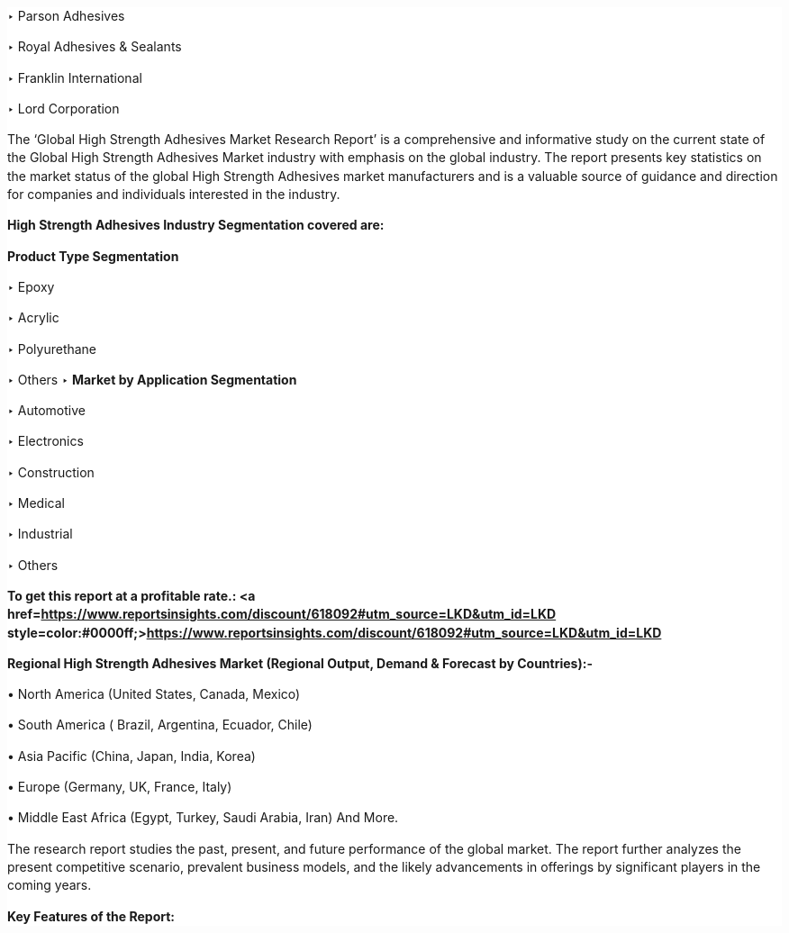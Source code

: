 ‣ Parson Adhesives

‣ Royal Adhesives & Sealants

‣ Franklin International

‣ Lord Corporation

The ‘Global High Strength Adhesives Market Research Report’ is a comprehensive and informative study on the current state of the Global High Strength Adhesives Market industry with emphasis on the global industry. The report presents key statistics on the market status of the global High Strength Adhesives market manufacturers and is a valuable source of guidance and direction for companies and individuals interested in the industry.

<strong>High Strength Adhesives Industry Segmentation covered are:</strong>

<strong>Product Type Segmentation</strong>

‣ Epoxy

‣ Acrylic

‣ Polyurethane

‣ Others
‣ 
<strong>Market by Application Segmentation</strong>

‣ Automotive

‣ Electronics

‣ Construction

‣ Medical

‣ Industrial

‣ Others

<strong>To get this report at a profitable rate.: <a href=https://www.reportsinsights.com/discount/618092#utm_source=LKD&utm_id=LKD style=color:#0000ff;>https://www.reportsinsights.com/discount/618092#utm_source=LKD&utm_id=LKD</a></strong>

<strong>Regional High Strength Adhesives Market (Regional Output, Demand &amp; Forecast by Countries):-</strong>

• North America (United States, Canada, Mexico)

• South America ( Brazil, Argentina, Ecuador, Chile)

• Asia Pacific (China, Japan, India, Korea)

• Europe (Germany, UK, France, Italy)

• Middle East Africa (Egypt, Turkey, Saudi Arabia, Iran) And More.

The research report studies the past, present, and future performance of the global market. The report further analyzes the present competitive scenario, prevalent business models, and the likely advancements in offerings by significant players in the coming years.

<strong>Key Features of the Report:</strong>
